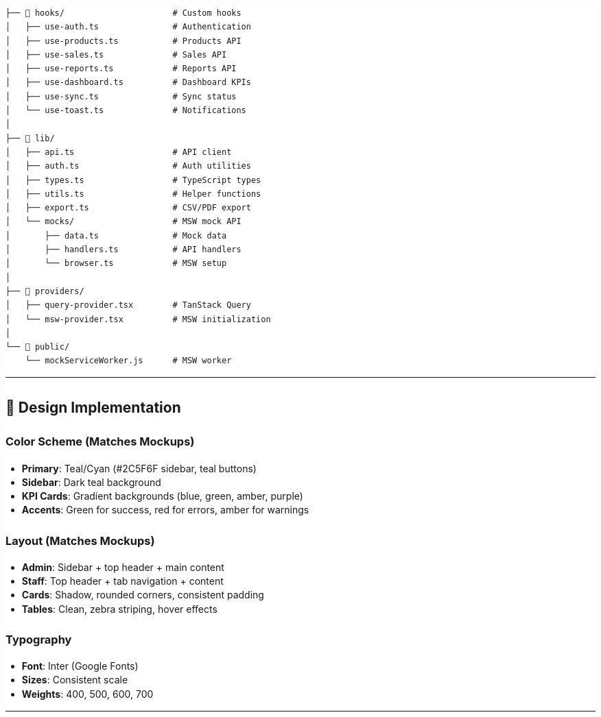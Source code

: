 ```
├── 📂 hooks/                      # Custom hooks
│   ├── use-auth.ts               # Authentication
│   ├── use-products.ts           # Products API
│   ├── use-sales.ts              # Sales API
│   ├── use-reports.ts            # Reports API
│   ├── use-dashboard.ts          # Dashboard KPIs
│   ├── use-sync.ts               # Sync status
│   └── use-toast.ts              # Notifications
│
├── 📂 lib/
│   ├── api.ts                    # API client
│   ├── auth.ts                   # Auth utilities
│   ├── types.ts                  # TypeScript types
│   ├── utils.ts                  # Helper functions
│   ├── export.ts                 # CSV/PDF export
│   └── mocks/                    # MSW mock API
│       ├── data.ts               # Mock data
│       ├── handlers.ts           # API handlers
│       └── browser.ts            # MSW setup
│
├── 📂 providers/
│   ├── query-provider.tsx        # TanStack Query
│   └── msw-provider.tsx          # MSW initialization
│
└── 📂 public/
    └── mockServiceWorker.js      # MSW worker
```

---

## 🎨 Design Implementation

### Color Scheme (Matches Mockups)
- **Primary**: Teal/Cyan (#2C5F6F sidebar, teal buttons)
- **Sidebar**: Dark teal background
- **KPI Cards**: Gradient backgrounds (blue, green, amber, purple)
- **Accents**: Green for success, red for errors, amber for warnings

### Layout (Matches Mockups)
- **Admin**: Sidebar + top header + main content
- **Staff**: Top header + tab navigation + content
- **Cards**: Shadow, rounded corners, consistent padding
- **Tables**: Clean, zebra striping, hover effects

### Typography
- **Font**: Inter (Google Fonts)
- **Sizes**: Consistent scale
- **Weights**: 400, 500, 600, 700

---
